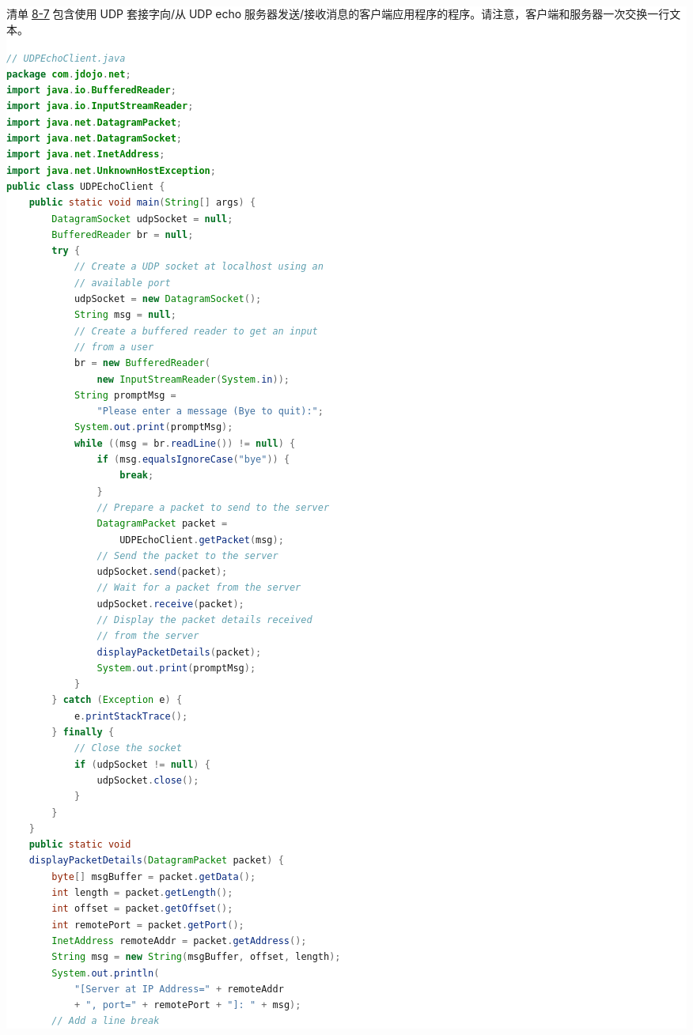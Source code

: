 清单 [8-7](#PC27) 包含使用 UDP 套接字向/从 UDP echo 服务器发送/接收消息的客户端应用程序的程序。请注意，客户端和服务器一次交换一行文本。

```java
// UDPEchoClient.java
package com.jdojo.net;
import java.io.BufferedReader;
import java.io.InputStreamReader;
import java.net.DatagramPacket;
import java.net.DatagramSocket;
import java.net.InetAddress;
import java.net.UnknownHostException;
public class UDPEchoClient {
    public static void main(String[] args) {
        DatagramSocket udpSocket = null;
        BufferedReader br = null;
        try {
            // Create a UDP socket at localhost using an
            // available port
            udpSocket = new DatagramSocket();
            String msg = null;
            // Create a buffered reader to get an input
            // from a user
            br = new BufferedReader(
                new InputStreamReader(System.in));
            String promptMsg =
                "Please enter a message (Bye to quit):";
            System.out.print(promptMsg);
            while ((msg = br.readLine()) != null) {
                if (msg.equalsIgnoreCase("bye")) {
                    break;
                }
                // Prepare a packet to send to the server
                DatagramPacket packet =
                    UDPEchoClient.getPacket(msg);
                // Send the packet to the server
                udpSocket.send(packet);
                // Wait for a packet from the server
                udpSocket.receive(packet);
                // Display the packet details received
                // from the server
                displayPacketDetails(packet);
                System.out.print(promptMsg);
            }
        } catch (Exception e) {
            e.printStackTrace();
        } finally {
            // Close the socket
            if (udpSocket != null) {
                udpSocket.close();
            }
        }
    }
    public static void
    displayPacketDetails(DatagramPacket packet) {
        byte[] msgBuffer = packet.getData();
        int length = packet.getLength();
        int offset = packet.getOffset();
        int remotePort = packet.getPort();
        InetAddress remoteAddr = packet.getAddress();
        String msg = new String(msgBuffer, offset, length);
        System.out.println(
            "[Server at IP Address=" + remoteAddr
            + ", port=" + remotePort + "]: " + msg);
        // Add a line break
```